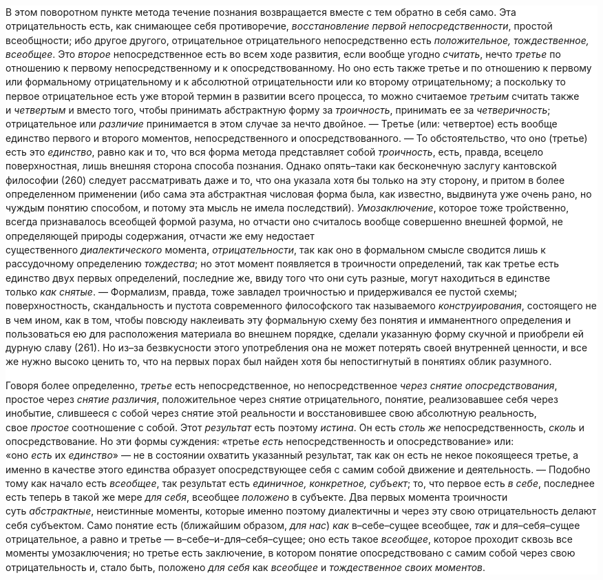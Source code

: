 В этом поворотном пункте метода течение познания возвращается вместе с тем обратно в себя само. Эта отрицательность есть, как снимающее себя противоречие, _восстановление первой непосредственности_, простой всеобщности; ибо другое другого, отрицательное отрицательного непосредственно есть _положительное, тождественное, всеобщее_. Это _второе_ непосредственное есть во всем ходе развития, если вообще угодно _считать_, нечто _третье_ по отношению к первому непосредственному и к опосредствованному. Но оно есть также третье и по отношению к первому или формальному отрицательному и к абсолютной отрицательности или ко второму отрицательному; а поскольку то первое отрицательное есть уже второй термин в развитии всего процесса, то можно считаемое _третьим_ считать также и _четвертым_ и вместо того, чтобы принимать абстрактную форму за _троичность_, принимать ее за _четверичность_; отрицательное или _различие_ принимается в этом случае за нечто двойное. — Третье (или: четвертое) есть вообще единство первого и второго моментов, непосредственного и опосредствованного. — То обстоятельство, что оно (третье) есть это _единство_, равно как и то, что вся форма метода представляет собой _троичность_, есть, правда, всецело поверхностная, лишь внешняя сторона способа познания. Однако опять–таки как бесконечную заслугу кантовской философии (260) следует рассматривать даже и то, что она указала хотя бы только на эту сторону, и притом в более определенном применении (ибо сама эта абстрактная числовая форма была, как известно, выдвинута уже очень рано, но чуждым понятию способом, и потому эта мысль не имела последствий). _Умозаключение_, которое тоже тройственно, всегда признавалось всеобщей формой разума, но отчасти оно считалось вообще совершенно внешней формой, не определяющей природы содержания, отчасти же ему недостает существенного _диалектического_ момента, _отрицательности_, так как оно в формальном смысле сводится лишь к рассудочному определению _тождества_; но этот момент появляется в троичности определений, так как третье есть единство двух первых определений, последние же, ввиду того что они суть разные, могут находиться в единстве только _как снятые_. — Формализм, правда, тоже завладел троичностью и придерживался ее пустой схемы; поверхностность, скандальность и пустота современного философского так называемого _конструирования_, состоящего не в чем ином, как в том, чтобы повсюду наклеивать эту формальную схему без понятия и имманентного определения и пользоваться ею для расположения материала во внешнем порядке, сделали указанную форму скучной и приобрели ей дурную славу (261). Но из–за безвкусности этого употребления она не может потерять своей внутренней ценности, и все же нужно высоко ценить то, что на первых порах был найден хотя бы непостигнутый в понятиях облик разумного.

Говоря более определенно, _третье_ есть непосредственное, но непосредственное _через снятие опосредствования_, простое через _снятие различия_, положительное через снятие отрицательного, понятие, реализовавшее себя через инобытие, слившееся с собой через снятие этой реальности и восстановившее свою абсолютную реальность, свое _простое_ соотношение с собой. Этот _результат_ есть поэтому _истина_. Он есть _столь же_ непосредственность, _сколь_ и опосредствование. Но эти формы суждения: «третье _есть_ непосредственность и опосредствование» или: «оно _есть_ их _единство_» — не в состоянии охватить указанный результат, так как он есть не некое покоящееся третье, а именно в качестве этого единства образует опосредствующее себя с самим собой движение и деятельность. — Подобно тому как начало есть _всеобщее_, так результат есть _единичное, конкретное, субъект_; то, что первое есть _в себе_, последнее есть теперь в такой же мере _для себя_, всеобщее _положено_ в субъекте. Два первых момента троичности суть _абстрактные_, неистинные моменты, которые именно поэтому диалектичны и через эту свою отрицательность делают себя субъектом. Само понятие есть (ближайшим образом, _для нас_) _как_ в–себе–сущее всеобщее, _так_ и для–себя–сущее отрицательное, а равно и третье — в–себе–и-для–себя–сущее; оно есть такое _всеобщее_, которое проходит сквозь все моменты умозаключения; но третье есть заключение, в котором понятие опосредствовано с самим собой через свою отрицательность и, стало быть, положено _для себя_ как _всеобщее_ и _тождественное своих моментов_.
